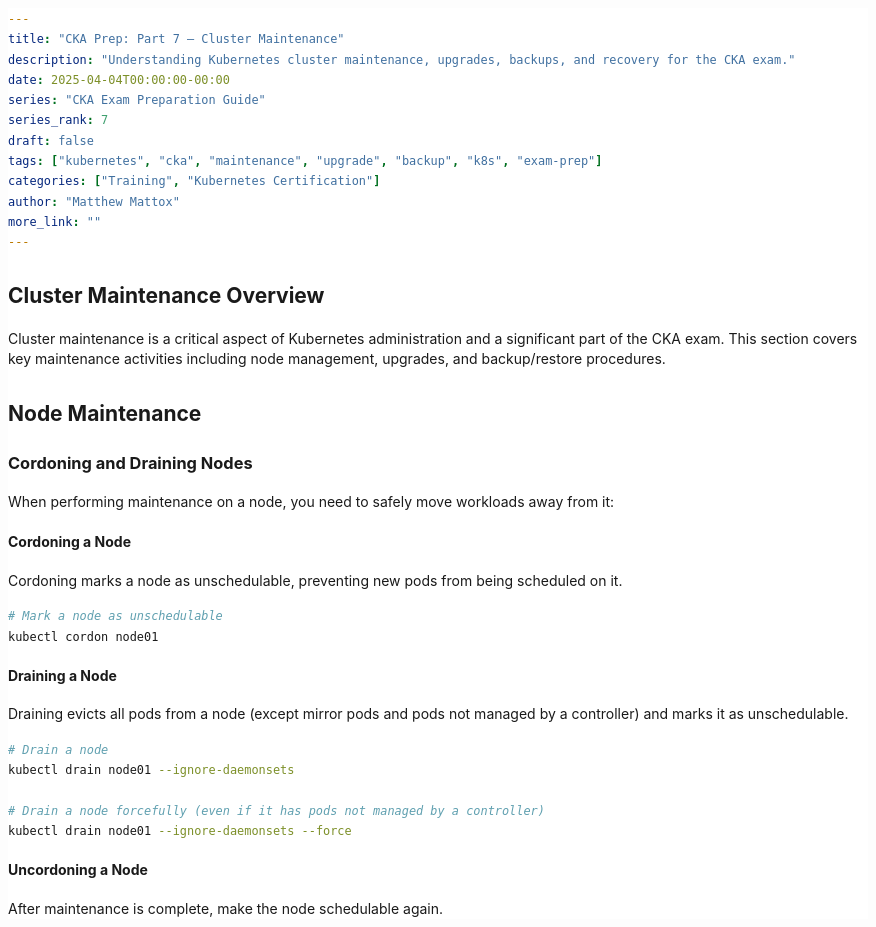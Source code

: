 ```yaml
---
title: "CKA Prep: Part 7 – Cluster Maintenance"
description: "Understanding Kubernetes cluster maintenance, upgrades, backups, and recovery for the CKA exam."
date: 2025-04-04T00:00:00-00:00
series: "CKA Exam Preparation Guide"
series_rank: 7
draft: false
tags: ["kubernetes", "cka", "maintenance", "upgrade", "backup", "k8s", "exam-prep"]
categories: ["Training", "Kubernetes Certification"]
author: "Matthew Mattox"
more_link: ""
---
```


## Cluster Maintenance Overview

Cluster maintenance is a critical aspect of Kubernetes administration and a significant part of the CKA exam. This section covers key maintenance activities including node management, upgrades, and backup/restore procedures.

## Node Maintenance

### Cordoning and Draining Nodes

When performing maintenance on a node, you need to safely move workloads away from it:

#### Cordoning a Node

Cordoning marks a node as unschedulable, preventing new pods from being scheduled on it.

```bash
# Mark a node as unschedulable
kubectl cordon node01
```

#### Draining a Node

Draining evicts all pods from a node (except mirror pods and pods not managed by a controller) and marks it as unschedulable.

```bash
# Drain a node
kubectl drain node01 --ignore-daemonsets

# Drain a node forcefully (even if it has pods not managed by a controller)
kubectl drain node01 --ignore-daemonsets --force
```

#### Uncordoning a Node

After maintenance is complete, make the node schedulable again.
